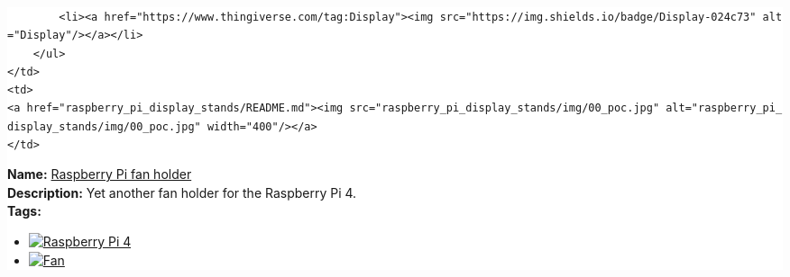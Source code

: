             <li><a href="https://www.thingiverse.com/tag:Display"><img src="https://img.shields.io/badge/Display-024c73" alt="Display"/></a></li>
        </ul>
    </td>
    <td>
    <a href="raspberry_pi_display_stands/README.md"><img src="raspberry_pi_display_stands/img/00_poc.jpg" alt="raspberry_pi_display_stands/img/00_poc.jpg" width="400"/></a>
    </td>
  </tr>
  <tr>
    <td>
        <b>Name:</b> <a href="raspberry_pi_fan_holder/README.md">Raspberry Pi fan holder</a></br>
        <b>Description:</b> Yet another fan holder for the Raspberry Pi 4.</br>
        <b>Tags:</b>
        <ul>
            <li><a href="https://www.thingiverse.com/tag:Raspberry_Pi_4"><img src="https://img.shields.io/badge/Raspberry_Pi_4-024c73" alt="Raspberry Pi 4"/></a></li>
            <li><a href="https://www.thingiverse.com/tag:Fan"><img src="https://img.shields.io/badge/Fan-024c73" alt="Fan"/></a></li>
        </ul>
    </td>
    <td>